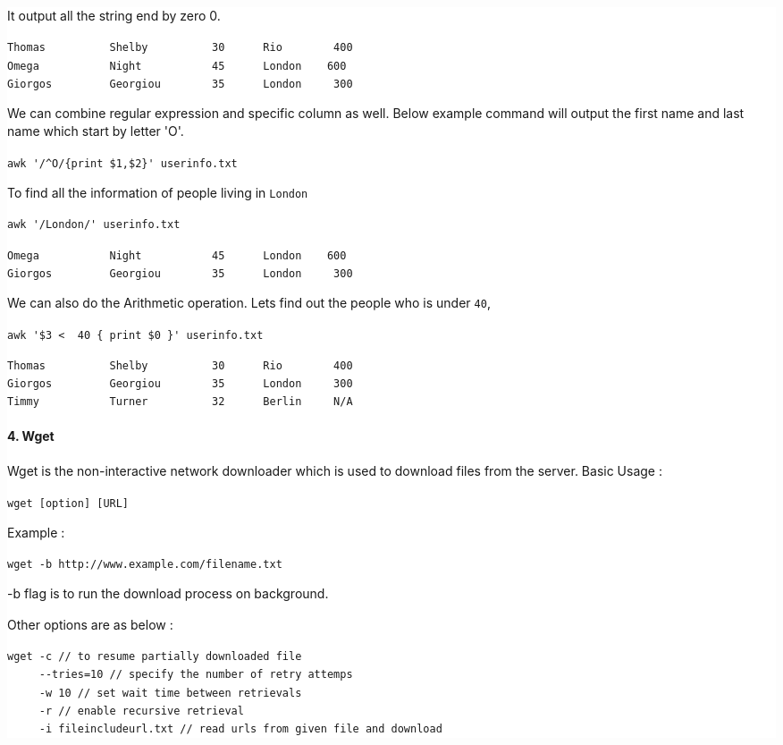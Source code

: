 It output all the string end by zero 0.

```
Thomas          Shelby          30      Rio        400
Omega           Night           45      London    600
Giorgos         Georgiou        35      London     300
```

We can combine regular expression and specific column as well.
Below example command will output the first name and last name which start by letter 'O'.

```shell
awk '/^O/{print $1,$2}' userinfo.txt
```

To find all the information of people living in `London`

```shell
awk '/London/' userinfo.txt
```

```
Omega           Night           45      London    600
Giorgos         Georgiou        35      London     300
```

We can also do the Arithmetic operation. Lets find out the people who is under `40`,

```shell
awk '$3 <  40 { print $0 }' userinfo.txt
```

```
Thomas          Shelby          30      Rio        400
Giorgos         Georgiou        35      London     300
Timmy           Turner          32      Berlin     N/A
```

#### 4. Wget

Wget is the non-interactive network downloader which is used to download files from the server.
Basic Usage :

```shell
wget [option] [URL]
```

Example :

```shell
wget -b http://www.example.com/filename.txt
```

-b flag is to run the download process on background.

Other options are as below :

```shell
wget -c // to resume partially downloaded file
	 --tries=10 // specify the number of retry attemps
	 -w 10 // set wait time between retrievals
	 -r // enable recursive retrieval
	 -i fileincludeurl.txt // read urls from given file and download
```
